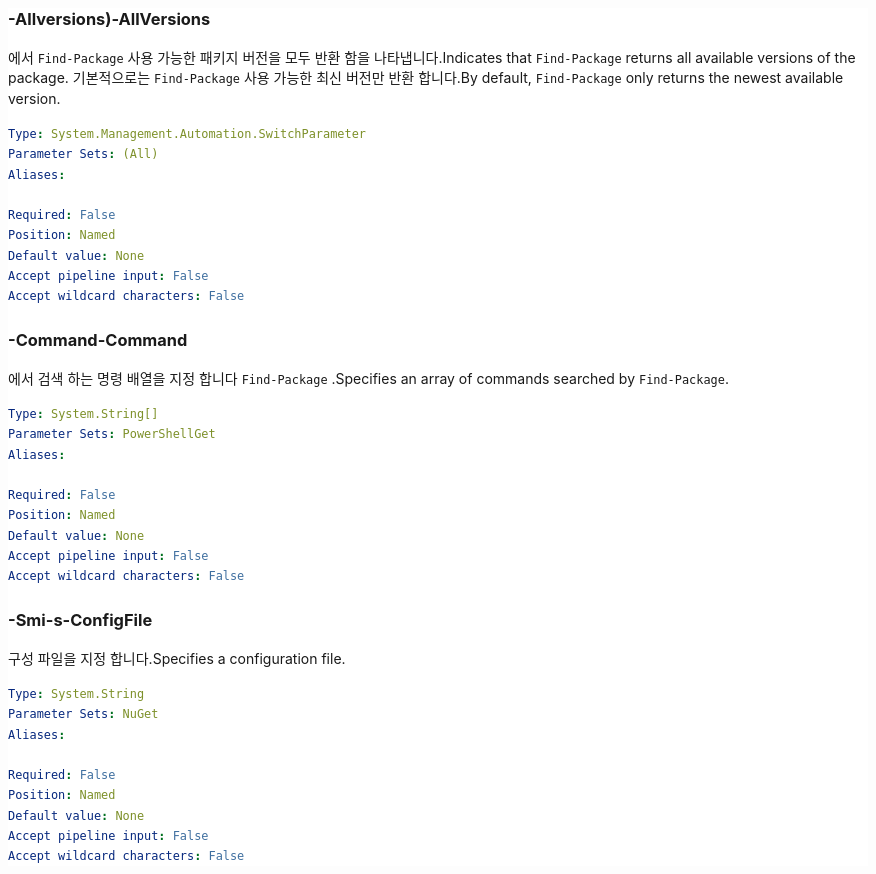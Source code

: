 ### <span data-ttu-id="8beb1-148">-Allversions)</span><span class="sxs-lookup"><span data-stu-id="8beb1-148">-AllVersions</span></span>

<span data-ttu-id="8beb1-149">에서 `Find-Package` 사용 가능한 패키지 버전을 모두 반환 함을 나타냅니다.</span><span class="sxs-lookup"><span data-stu-id="8beb1-149">Indicates that `Find-Package` returns all available versions of the package.</span></span> <span data-ttu-id="8beb1-150">기본적으로는 `Find-Package` 사용 가능한 최신 버전만 반환 합니다.</span><span class="sxs-lookup"><span data-stu-id="8beb1-150">By default, `Find-Package` only returns the newest available version.</span></span>

```yaml
Type: System.Management.Automation.SwitchParameter
Parameter Sets: (All)
Aliases:

Required: False
Position: Named
Default value: None
Accept pipeline input: False
Accept wildcard characters: False
```

### <span data-ttu-id="8beb1-151">-Command</span><span class="sxs-lookup"><span data-stu-id="8beb1-151">-Command</span></span>

<span data-ttu-id="8beb1-152">에서 검색 하는 명령 배열을 지정 합니다 `Find-Package` .</span><span class="sxs-lookup"><span data-stu-id="8beb1-152">Specifies an array of commands searched by `Find-Package`.</span></span>

```yaml
Type: System.String[]
Parameter Sets: PowerShellGet
Aliases:

Required: False
Position: Named
Default value: None
Accept pipeline input: False
Accept wildcard characters: False
```

### <span data-ttu-id="8beb1-153">-Smi-s</span><span class="sxs-lookup"><span data-stu-id="8beb1-153">-ConfigFile</span></span>

<span data-ttu-id="8beb1-154">구성 파일을 지정 합니다.</span><span class="sxs-lookup"><span data-stu-id="8beb1-154">Specifies a configuration file.</span></span>

```yaml
Type: System.String
Parameter Sets: NuGet
Aliases:

Required: False
Position: Named
Default value: None
Accept pipeline input: False
Accept wildcard characters: False
```
